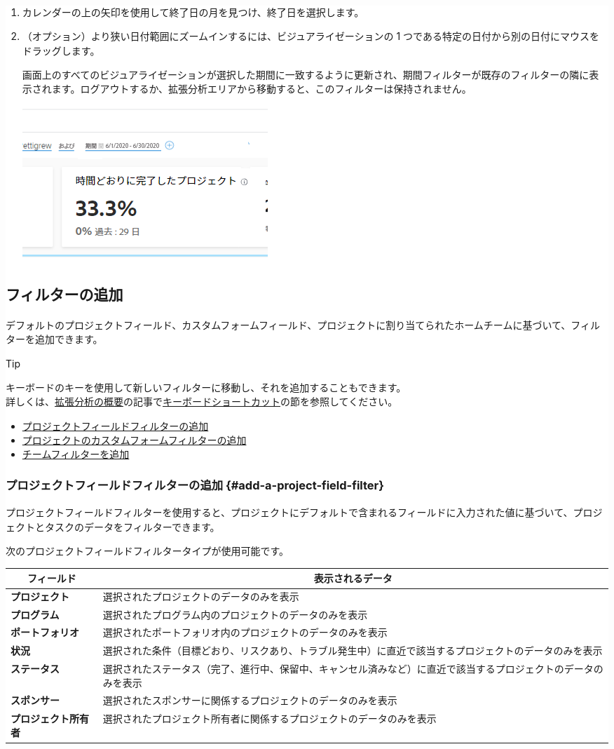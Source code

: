 1. カレンダーの上の矢印を使用して終了日の月を見つけ、終了日を選択します。
1. （オプション）より狭い日付範囲にズームインするには、ビジュアライゼーションの 1 つである特定の日付から別の日付にマウスをドラッグします。

   画面上のすべてのビジュアライゼーションが選択した期間に一致するように更新され、期間フィルターが既存のフィルターの隣に表示されます。ログアウトするか、拡張分析エリアから移動すると、このフィルターは保持されません。

   ![期間フィルター](assets/timeframe-filter-350x220.png)

## フィルターの追加

デフォルトのプロジェクトフィールド、カスタムフォームフィールド、プロジェクトに割り当てられたホームチームに基づいて、フィルターを追加できます。

>[!TIP]
>
>キーボードのキーを使用して新しいフィルターに移動し、それを追加することもできます。\
>詳しくは、[拡張分析の概要](../enhanced-analytics/enhanced-analytics-overview.md)の記事で[キーボードショートカット](../enhanced-analytics/enhanced-analytics-overview.md#keyboard)の節を参照してください。

* [プロジェクトフィールドフィルターの追加](#add-a-project-field-filter)
* [プロジェクトのカスタムフォームフィルターの追加](#add-a-project-custom-form-filter)
* [チームフィルターを追加](#add-a-team-filter)

### プロジェクトフィールドフィルターの追加 {#add-a-project-field-filter}

プロジェクトフィールドフィルターを使用すると、プロジェクトにデフォルトで含まれるフィールドに入力された値に基づいて、プロジェクトとタスクのデータをフィルターできます。

次のプロジェクトフィールドフィルタータイプが使用可能です。

| フィールド | 表示されるデータ |
|---|---|
| **プロジェクト** | 選択されたプロジェクトのデータのみを表示 |
| **プログラム** | 選択されたプログラム内のプロジェクトのデータのみを表示 |
| **ポートフォリオ** | 選択されたポートフォリオ内のプロジェクトのデータのみを表示 |
| **状況** | 選択された条件（目標どおり、リスクあり、トラブル発生中）に直近で該当するプロジェクトのデータのみを表示 |
| **ステータス** | 選択されたステータス（完了、進行中、保留中、キャンセル済みなど）に直近で該当するプロジェクトのデータのみを表示 |
| **スポンサー** | 選択されたスポンサーに関係するプロジェクトのデータのみを表示 |
| **プロジェクト所有者** | 選択されたプロジェクト所有者に関係するプロジェクトのデータのみを表示 |
